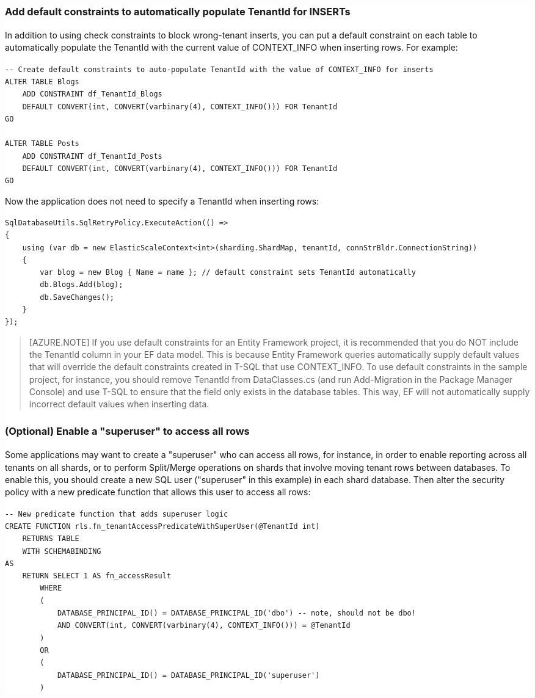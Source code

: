 
### Add default constraints to automatically populate TenantId for INSERTs 

In addition to using check constraints to block wrong-tenant inserts, you can put a default constraint on each table to automatically populate the TenantId with the current value of CONTEXT_INFO when inserting rows. For example: 

```
-- Create default constraints to auto-populate TenantId with the value of CONTEXT_INFO for inserts 
ALTER TABLE Blogs     
	ADD CONSTRAINT df_TenantId_Blogs      
	DEFAULT CONVERT(int, CONVERT(varbinary(4), CONTEXT_INFO())) FOR TenantId 
GO

ALTER TABLE Posts     
	ADD CONSTRAINT df_TenantId_Posts      
	DEFAULT CONVERT(int, CONVERT(varbinary(4), CONTEXT_INFO())) FOR TenantId 
GO 
```

Now the application does not need to specify a TenantId when inserting rows: 

```
SqlDatabaseUtils.SqlRetryPolicy.ExecuteAction(() => 
{   
	using (var db = new ElasticScaleContext<int>(sharding.ShardMap, tenantId, connStrBldr.ConnectionString))
	{
		var blog = new Blog { Name = name }; // default constraint sets TenantId automatically     
		db.Blogs.Add(blog);     
		db.SaveChanges();   
	} 
}); 
```

> [AZURE.NOTE] If you use default constraints for an Entity Framework project, it is recommended that you do NOT include the TenantId column in your EF data model. This is because Entity Framework queries automatically supply default values that will override the default constraints created in T-SQL that use CONTEXT_INFO. To use default constraints in the sample project, for instance, you should remove TenantId from DataClasses.cs (and run Add-Migration in the Package Manager Console) and use T-SQL to ensure that the field only exists in the database tables. This way, EF will not automatically supply incorrect default values when inserting data. 

### (Optional) Enable a "superuser" to access all rows
Some applications may want to create a "superuser" who can access all rows, for instance, in order to enable reporting across all tenants on all shards, or to perform Split/Merge operations on shards that involve moving tenant rows between databases. To enable this, you should create a new SQL user ("superuser" in this example) in each shard database. Then alter the security policy with a new predicate function that allows this user to access all rows:

```
-- New predicate function that adds superuser logic
CREATE FUNCTION rls.fn_tenantAccessPredicateWithSuperUser(@TenantId int)
    RETURNS TABLE
    WITH SCHEMABINDING
AS
    RETURN SELECT 1 AS fn_accessResult 
        WHERE 
        (
            DATABASE_PRINCIPAL_ID() = DATABASE_PRINCIPAL_ID('dbo') -- note, should not be dbo!
            AND CONVERT(int, CONVERT(varbinary(4), CONTEXT_INFO())) = @TenantId
        ) 
        OR
        (
            DATABASE_PRINCIPAL_ID() = DATABASE_PRINCIPAL_ID('superuser')
        )
```

[1]: ./media/sql-database-elastic-tools-multi-tenant-row-level-security/blogging-app.png
